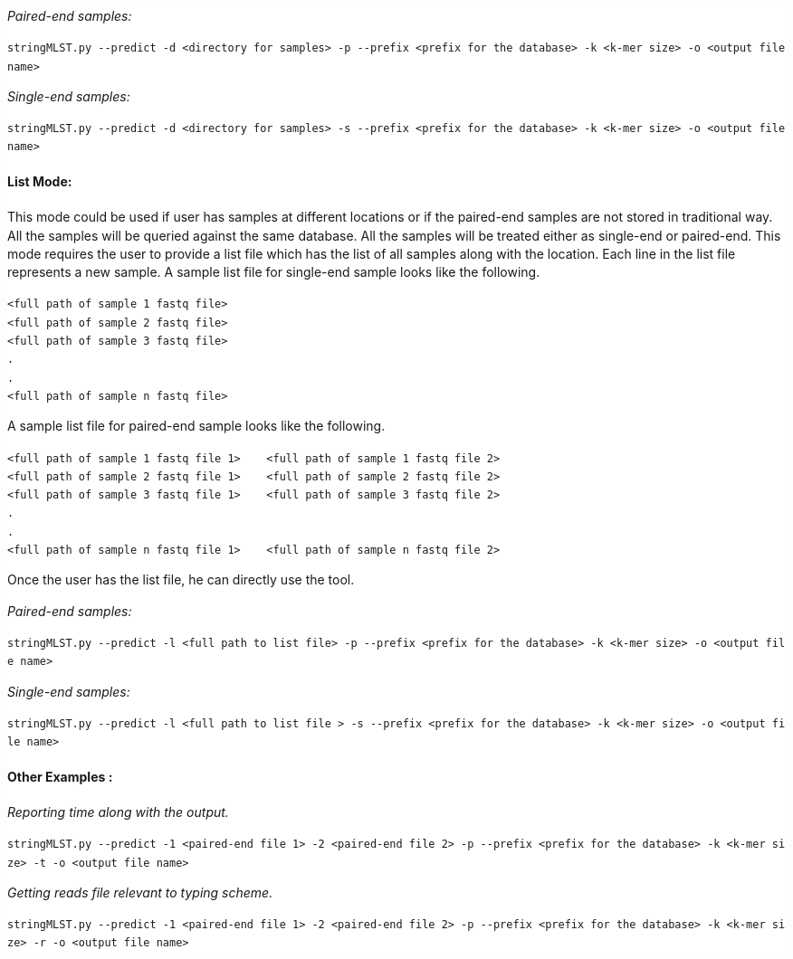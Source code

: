 *Paired-end samples:*
```
stringMLST.py --predict -d <directory for samples> -p --prefix <prefix for the database> -k <k-mer size> -o <output file name>
```

*Single-end samples:*
```
stringMLST.py --predict -d <directory for samples> -s --prefix <prefix for the database> -k <k-mer size> -o <output file name>
```
#### List Mode: 
This mode could be used if user has samples at different locations or if the paired-end samples are not stored in traditional way. All the samples will be queried against the same database. All the samples will be treated either as single-end or paired-end. This mode requires the user to provide a list file which has the list of all samples along with the location. Each line in the list file represents a new sample.
A sample list file for single-end sample looks like the following.
```
<full path of sample 1 fastq file>
<full path of sample 2 fastq file>
<full path of sample 3 fastq file>
.
.
<full path of sample n fastq file>
```
A sample list file for paired-end sample looks like the following.
```
<full path of sample 1 fastq file 1>	<full path of sample 1 fastq file 2>
<full path of sample 2 fastq file 1>	<full path of sample 2 fastq file 2>
<full path of sample 3 fastq file 1>	<full path of sample 3 fastq file 2>
.
.
<full path of sample n fastq file 1>	<full path of sample n fastq file 2>
```
Once the user has the list file, he can directly use the tool.

*Paired-end samples:*
```
stringMLST.py --predict -l <full path to list file> -p --prefix <prefix for the database> -k <k-mer size> -o <output file name>
```
*Single-end samples:*
```
stringMLST.py --predict -l <full path to list file > -s --prefix <prefix for the database> -k <k-mer size> -o <output file name>
```
#### Other Examples : 

*Reporting time along with the output.*
```
stringMLST.py --predict -1 <paired-end file 1> -2 <paired-end file 2> -p --prefix <prefix for the database> -k <k-mer size> -t -o <output file name>
```
*Getting reads file relevant to typing scheme.*
```
stringMLST.py --predict -1 <paired-end file 1> -2 <paired-end file 2> -p --prefix <prefix for the database> -k <k-mer size> -r -o <output file name>
```
